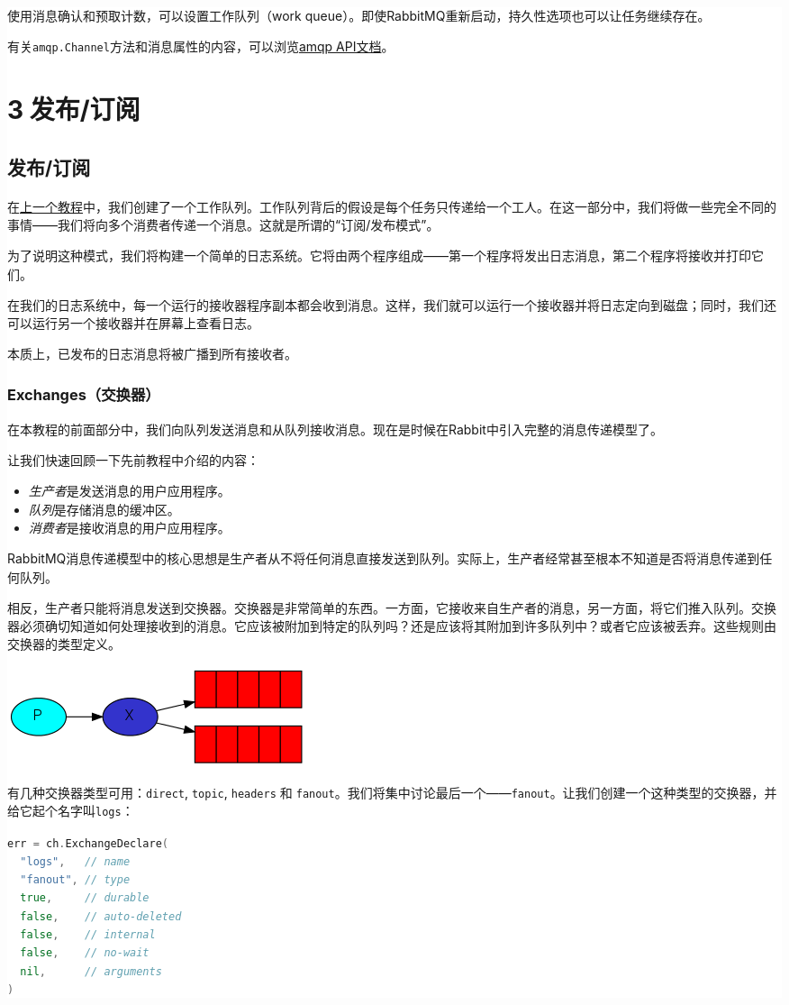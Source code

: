 使用消息确认和预取计数，可以设置工作队列（work queue）。即使RabbitMQ重新启动，持久性选项也可以让任务继续存在。

有关`amqp.Channel`方法和消息属性的内容，可以浏览[amqp API文档](http://godoc.org/github.com/streadway/amqp)。



# 3 发布/订阅





## 发布/订阅

在[上一个教程](https://www.liwenzhou.com/posts/Go/go_rabbitmq_tutorials_02/)中，我们创建了一个工作队列。工作队列背后的假设是每个任务只传递给一个工人。在这一部分中，我们将做一些完全不同的事情——我们将向多个消费者传递一个消息。这就是所谓的“订阅/发布模式”。

为了说明这种模式，我们将构建一个简单的日志系统。它将由两个程序组成——第一个程序将发出日志消息，第二个程序将接收并打印它们。

在我们的日志系统中，每一个运行的接收器程序副本都会收到消息。这样，我们就可以运行一个接收器并将日志定向到磁盘；同时，我们还可以运行另一个接收器并在屏幕上查看日志。

本质上，已发布的日志消息将被广播到所有接收者。

### Exchanges（交换器）

在本教程的前面部分中，我们向队列发送消息和从队列接收消息。现在是时候在Rabbit中引入完整的消息传递模型了。

让我们快速回顾一下先前教程中介绍的内容：

- *生产者*是发送消息的用户应用程序。
- *队列*是存储消息的缓冲区。
- *消费者*是接收消息的用户应用程序。

RabbitMQ消息传递模型中的核心思想是生产者从不将任何消息直接发送到队列。实际上，生产者经常甚至根本不知道是否将消息传递到任何队列。

相反，生产者只能将消息发送到交换器。交换器是非常简单的东西。一方面，它接收来自生产者的消息，另一方面，将它们推入队列。交换器必须确切知道如何处理接收到的消息。它应该被附加到特定的队列吗？还是应该将其附加到许多队列中？或者它应该被丢弃。这些规则由交换器的类型定义。

![img](./assets/exchanges.png)

有几种交换器类型可用：`direct`, `topic`, `headers` 和 `fanout`。我们将集中讨论最后一个——`fanout`。让我们创建一个这种类型的交换器，并给它起个名字叫`logs`：

```go
err = ch.ExchangeDeclare(
  "logs",   // name
  "fanout", // type
  true,     // durable
  false,    // auto-deleted
  false,    // internal
  false,    // no-wait
  nil,      // arguments
)
```

